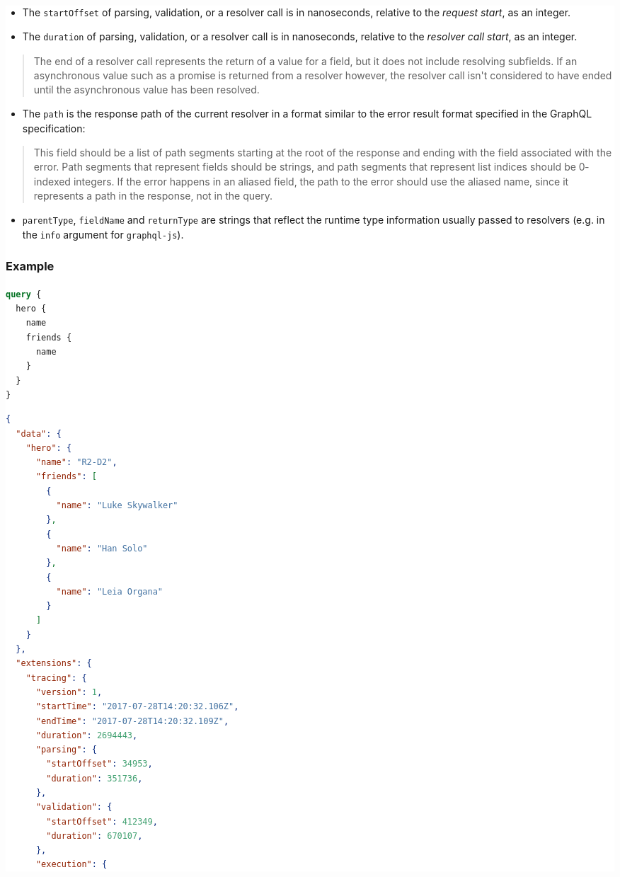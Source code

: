 - The `startOffset` of parsing, validation, or a resolver call is in nanoseconds, relative to the *request start*, as an integer.

- The `duration` of parsing, validation, or a resolver call is in nanoseconds, relative to the *resolver call start*, as an integer.
> The end of a resolver call represents the return of a value for a field, but it does not include resolving subfields. If an asynchronous value such as a promise is returned from a resolver however, the resolver call isn't considered to have ended until the asynchronous value has been resolved.

- The `path` is the response path of the current resolver in a format similar to the error result format specified in the GraphQL specification:
> This field should be a list of path segments starting at the root of the response and ending with the field associated with the error. Path segments that represent fields should be strings, and path segments that represent list indices should be 0‐indexed integers. If the error happens in an aliased field, the path to the error should use the aliased name, since it represents a path in the response, not in the query.

- `parentType`, `fieldName` and `returnType` are strings that reflect the runtime type information usually passed to resolvers (e.g. in the `info` argument for `graphql-js`).

### Example

```graphql
query {
  hero {
    name
    friends {
      name
    }
  }
}
```

```json
{
  "data": {
    "hero": {
      "name": "R2-D2",
      "friends": [
        {
          "name": "Luke Skywalker"
        },
        {
          "name": "Han Solo"
        },
        {
          "name": "Leia Organa"
        }
      ]
    }
  },
  "extensions": {
    "tracing": {
      "version": 1,
      "startTime": "2017-07-28T14:20:32.106Z",
      "endTime": "2017-07-28T14:20:32.109Z",
      "duration": 2694443,
      "parsing": {
        "startOffset": 34953,
        "duration": 351736,
      },
      "validation": {
        "startOffset": 412349,
        "duration": 670107,
      },
      "execution": {
```